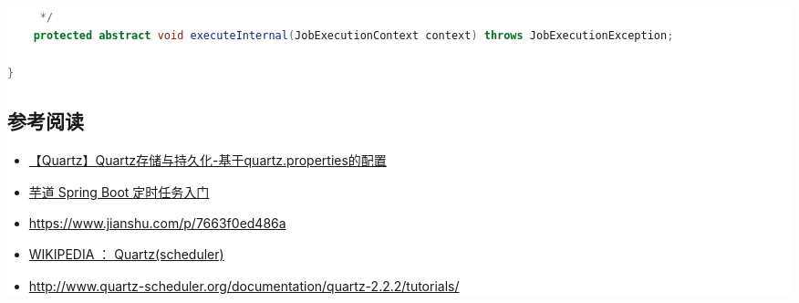 ```java
	 */
	protected abstract void executeInternal(JobExecutionContext context) throws JobExecutionException;

}
```

## 参考阅读

- [【Quartz】Quartz存储与持久化-基于quartz.properties的配置](http://blog.csdn.net/evankaka)

- [芋道 Spring Boot 定时任务入门](http://www.iocoder.cn/Spring-Boot/Job/)
- https://www.jianshu.com/p/7663f0ed486a

- [WIKIPEDIA ： Quartz(scheduler)](https://en.wikipedia.org/wiki/Quartz_(scheduler))
- http://www.quartz-scheduler.org/documentation/quartz-2.2.2/tutorials/